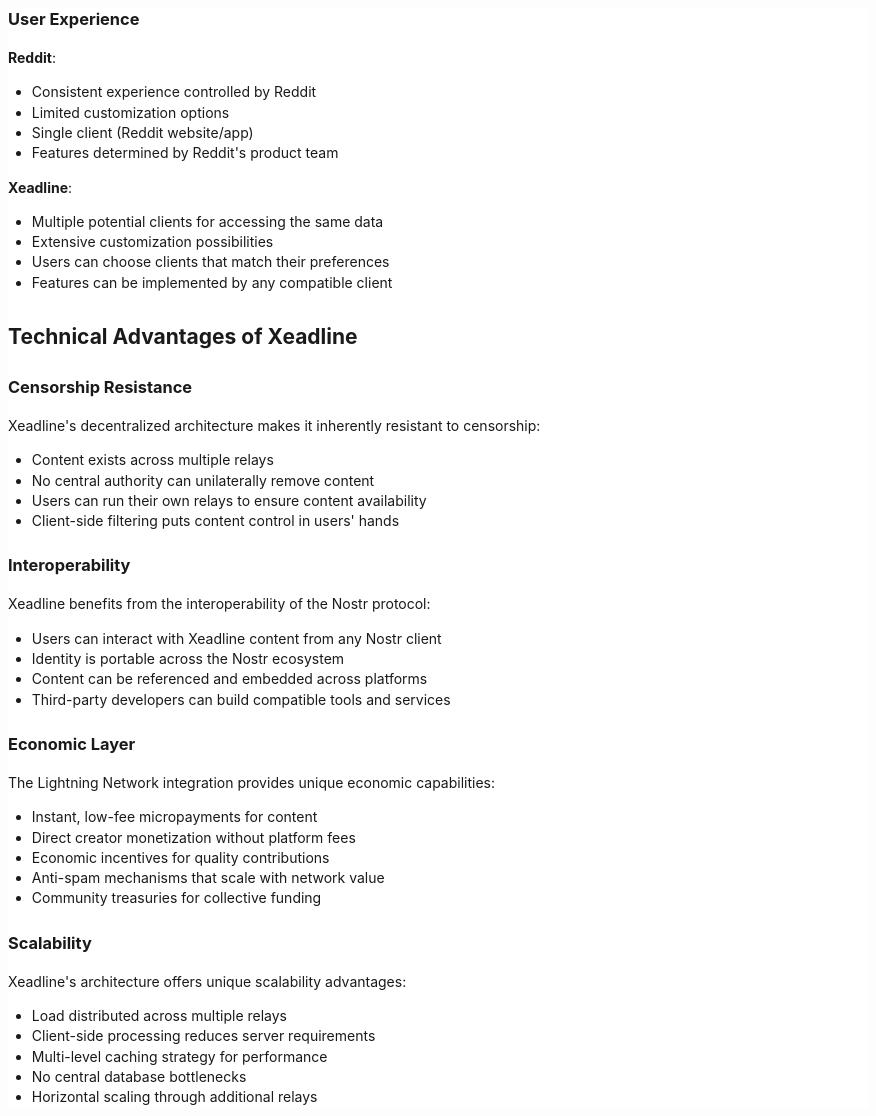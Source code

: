 ### User Experience

**Reddit**:

- Consistent experience controlled by Reddit
- Limited customization options
- Single client (Reddit website/app)
- Features determined by Reddit's product team

**Xeadline**:

- Multiple potential clients for accessing the same data
- Extensive customization possibilities
- Users can choose clients that match their preferences
- Features can be implemented by any compatible client

## Technical Advantages of Xeadline

### Censorship Resistance

Xeadline's decentralized architecture makes it inherently resistant to censorship:

- Content exists across multiple relays
- No central authority can unilaterally remove content
- Users can run their own relays to ensure content availability
- Client-side filtering puts content control in users' hands

### Interoperability

Xeadline benefits from the interoperability of the Nostr protocol:

- Users can interact with Xeadline content from any Nostr client
- Identity is portable across the Nostr ecosystem
- Content can be referenced and embedded across platforms
- Third-party developers can build compatible tools and services

### Economic Layer

The Lightning Network integration provides unique economic capabilities:

- Instant, low-fee micropayments for content
- Direct creator monetization without platform fees
- Economic incentives for quality contributions
- Anti-spam mechanisms that scale with network value
- Community treasuries for collective funding

### Scalability

Xeadline's architecture offers unique scalability advantages:

- Load distributed across multiple relays
- Client-side processing reduces server requirements
- Multi-level caching strategy for performance
- No central database bottlenecks
- Horizontal scaling through additional relays
